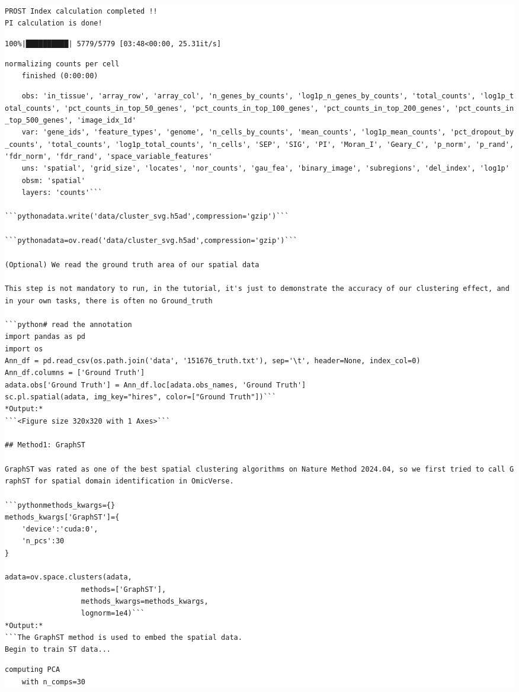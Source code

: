 ```
PROST Index calculation completed !!
PI calculation is done!
```
```100%|██████████| 5779/5779 [03:48<00:00, 25.31it/s]```
```Spatial autocorrelation test is done!
normalizing counts per cell
    finished (0:00:00)
```
```
```
```normalization and log1p are done!
```
```AnnData object with n_obs × n_vars = 3460 × 5779
    obs: 'in_tissue', 'array_row', 'array_col', 'n_genes_by_counts', 'log1p_n_genes_by_counts', 'total_counts', 'log1p_total_counts', 'pct_counts_in_top_50_genes', 'pct_counts_in_top_100_genes', 'pct_counts_in_top_200_genes', 'pct_counts_in_top_500_genes', 'image_idx_1d'
    var: 'gene_ids', 'feature_types', 'genome', 'n_cells_by_counts', 'mean_counts', 'log1p_mean_counts', 'pct_dropout_by_counts', 'total_counts', 'log1p_total_counts', 'n_cells', 'SEP', 'SIG', 'PI', 'Moran_I', 'Geary_C', 'p_norm', 'p_rand', 'fdr_norm', 'fdr_rand', 'space_variable_features'
    uns: 'spatial', 'grid_size', 'locates', 'nor_counts', 'gau_fea', 'binary_image', 'subregions', 'del_index', 'log1p'
    obsm: 'spatial'
    layers: 'counts'```

```pythonadata.write('data/cluster_svg.h5ad',compression='gzip')```

```pythonadata=ov.read('data/cluster_svg.h5ad',compression='gzip')```

(Optional) We read the ground truth area of our spatial data

This step is not mandatory to run, in the tutorial, it's just to demonstrate the accuracy of our clustering effect, and in your own tasks, there is often no Ground_truth

```python# read the annotation
import pandas as pd
import os
Ann_df = pd.read_csv(os.path.join('data', '151676_truth.txt'), sep='\t', header=None, index_col=0)
Ann_df.columns = ['Ground Truth']
adata.obs['Ground Truth'] = Ann_df.loc[adata.obs_names, 'Ground Truth']
sc.pl.spatial(adata, img_key="hires", color=["Ground Truth"])```
*Output:*
```<Figure size 320x320 with 1 Axes>```

## Method1: GraphST

GraphST was rated as one of the best spatial clustering algorithms on Nature Method 2024.04, so we first tried to call GraphST for spatial domain identification in OmicVerse.

```pythonmethods_kwargs={}
methods_kwargs['GraphST']={
    'device':'cuda:0',
    'n_pcs':30
}

adata=ov.space.clusters(adata,
                  methods=['GraphST'],
                  methods_kwargs=methods_kwargs,
                  lognorm=1e4)```
*Output:*
```The GraphST method is used to embed the spatial data.
Begin to train ST data...
```
```100%|██████████| 600/600 [00:19<00:00, 30.50it/s]
```
```Optimization finished for ST data!
computing PCA
    with n_comps=30
```